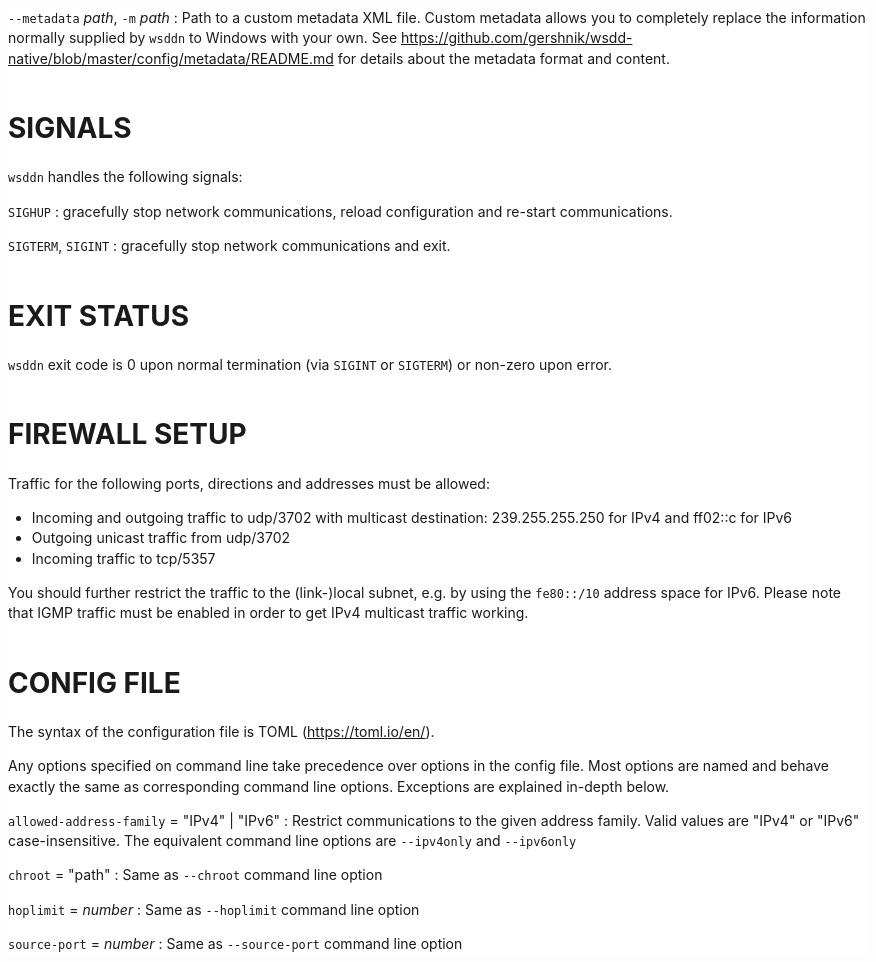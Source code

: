 `--metadata` _path_, `-m` _path_
:   Path to a custom metadata XML file. Custom metadata allows you to completely replace the information normally supplied by `wsddn` to Windows with your own. See <https://github.com/gershnik/wsdd-native/blob/master/config/metadata/README.md> for details about the metadata format and content.


# SIGNALS

`wsddn` handles the following signals:

`SIGHUP`
: gracefully stop network communications, reload configuration and re-start communications.

`SIGTERM`, `SIGINT`
: gracefully stop network communications and exit. 

# EXIT STATUS

`wsddn` exit code is 0 upon normal termination (via `SIGINT` or `SIGTERM`) or non-zero upon error. 

# FIREWALL SETUP

Traffic for the following ports, directions and addresses must be allowed:

- Incoming and outgoing traffic to udp/3702 with multicast destination: 239.255.255.250 for IPv4 and ff02::c for IPv6
- Outgoing unicast traffic from udp/3702
- Incoming traffic to tcp/5357

You should further restrict the traffic to the (link-)local subnet, e.g. by using the `fe80::/10` address space for IPv6. Please note that IGMP traffic must be enabled in order to get IPv4 multicast traffic working.

# CONFIG FILE

The syntax of the configuration file is TOML (<https://toml.io/en/>). 

Any options specified on command line take precedence over options in the config file. Most options are named and behave exactly the same as corresponding command line options. Exceptions are explained in-depth below.

`allowed-address-family` = "IPv4" | "IPv6"
: Restrict communications to the given address family. Valid values are "IPv4" or "IPv6" case-insensitive. The equivalent command line options are `--ipv4only` and `--ipv6only`

`chroot` = "path"
: Same as `--chroot` command line option

`hoplimit` = _number_
: Same as `--hoplimit` command line option

`source-port` = _number_
: Same as `--source-port` command line option
